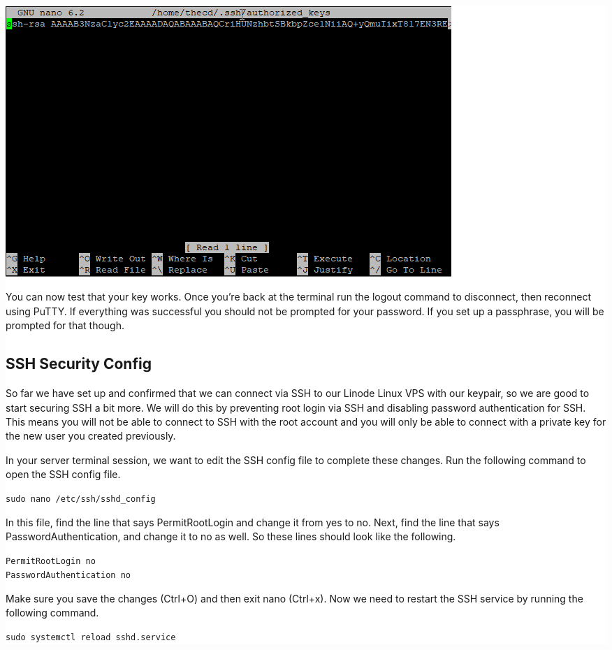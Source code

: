 ![Add SSH public key on Ubuntu Linode VPS](images/Create-a-VPS-on-Linode-Part2-12.png)

You can now test that your key works. Once you’re back at the terminal run the logout command to disconnect, then reconnect using PuTTY. If everything was successful you should not be prompted for your password. If you set up a passphrase, you will be prompted for that though.

## SSH Security Config

So far we have set up and confirmed that we can connect via SSH to our Linode Linux VPS with our keypair, so we are good to start securing SSH a bit more. We will do this by preventing root login via SSH and disabling password authentication for SSH. This means you will not be able to connect to SSH with the root account and you will only be able to connect with a private key for the new user you created previously.

In your server terminal session, we want to edit the SSH config file to complete these changes. Run the following command to open the SSH config file.

```
sudo nano /etc/ssh/sshd_config
```

In this file, find the line that says PermitRootLogin and change it from yes to no. Next, find the line that says PasswordAuthentication, and change it to no as well. So these lines should look like the following.

```
PermitRootLogin no
PasswordAuthentication no
```

Make sure you save the changes (Ctrl+O) and then exit nano (Ctrl+x). Now we need to restart the SSH service by running the following command.

```
sudo systemctl reload sshd.service
```
